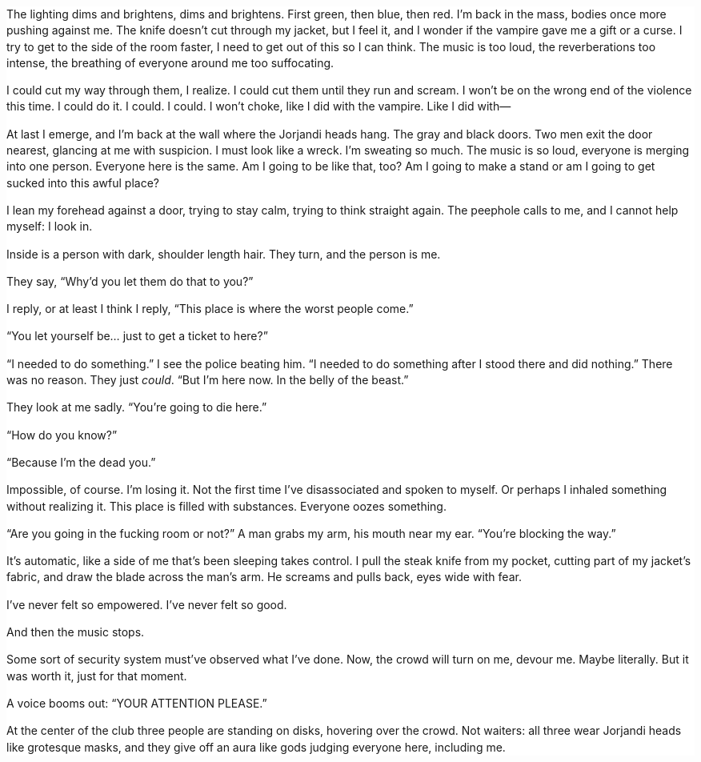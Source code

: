 The lighting dims and brightens, dims and brightens. First green, then blue, then red. I’m back in the mass, bodies once more pushing against me. The knife doesn’t cut through my jacket, but I feel it, and I wonder if the vampire gave me a gift or a curse. I try to get to the side of the room faster, I need to get out of this so I can think. The music is too loud, the reverberations too intense, the breathing of everyone around me too suffocating. 

I could cut my way through them, I realize. I could cut them until they run and scream. I won’t be on the wrong end of the violence this time. I could do it. I could. I could. I won’t choke, like I did with the vampire. Like I did with—

At last I emerge, and I’m back at the wall where the Jorjandi heads hang. The gray and black doors. Two men exit the door nearest, glancing at me with suspicion. I must look like a wreck. I’m sweating so much. The music is so loud, everyone is merging into one person. Everyone here is the same. Am I going to be like that, too? Am I going to make a stand or am I going to get sucked into this awful place? 

I lean my forehead against a door, trying to stay calm, trying to think straight again. The peephole calls to me, and I cannot help myself: I look in.

Inside is a person with dark, shoulder length hair. They turn, and the person is me. 

They say, “Why’d you let them do that to you?”

I reply, or at least I think I reply, “This place is where the worst people come.”

“You let yourself be… just to get a ticket to here?”

“I needed to do something.” I see the police beating him. “I needed to do something after I stood there and did nothing.” There was no reason. They just *could*. “But I’m here now. In the belly of the beast.”

They look at me sadly. “You’re going to die here.”

“How do you know?”

“Because I’m the dead you.”

Impossible, of course. I’m losing it. Not the first time I’ve disassociated and spoken to myself. Or perhaps I inhaled something without realizing it. This place is filled with substances. Everyone oozes something.

“Are you going in the fucking room or not?” A man grabs my arm, his mouth near my ear. “You’re blocking the way.”

It’s automatic, like a side of me that’s been sleeping takes control. I pull the steak knife from my pocket, cutting part of my jacket’s fabric, and draw the blade across the man’s arm. He screams and pulls back, eyes wide with fear. 

I’ve never felt so empowered. I’ve never felt so good.

And then the music stops.

Some sort of security system must’ve observed what I’ve done. Now, the crowd will turn on me, devour me. Maybe literally. But it was worth it, just for that moment.

A voice booms out: “YOUR ATTENTION PLEASE.”

At the center of the club three people are standing on disks, hovering over the crowd. Not waiters: all three wear Jorjandi heads like grotesque masks, and they give off an aura like gods judging everyone here, including me. 
